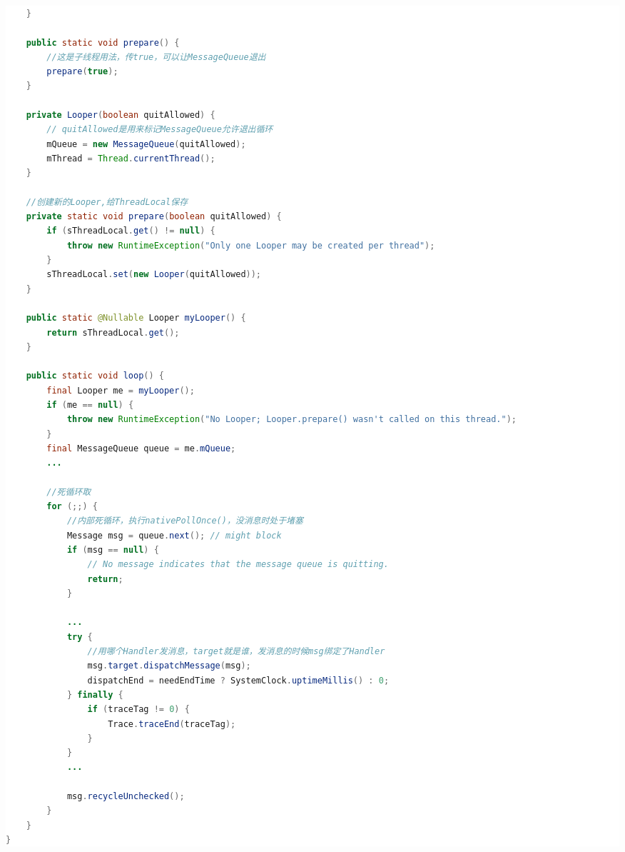 ```java
    }
    
    public static void prepare() {
        //这是子线程用法，传true，可以让MessageQueue退出
        prepare(true);
    }
    
    private Looper(boolean quitAllowed) {
        // quitAllowed是用来标记MessageQueue允许退出循环
        mQueue = new MessageQueue(quitAllowed);
        mThread = Thread.currentThread();
    }
    
    //创建新的Looper,给ThreadLocal保存
    private static void prepare(boolean quitAllowed) {
        if (sThreadLocal.get() != null) {
            throw new RuntimeException("Only one Looper may be created per thread");
        }
        sThreadLocal.set(new Looper(quitAllowed));
    }

    public static @Nullable Looper myLooper() {
        return sThreadLocal.get();
    }
    
    public static void loop() {
        final Looper me = myLooper();
        if (me == null) {
            throw new RuntimeException("No Looper; Looper.prepare() wasn't called on this thread.");
        }
        final MessageQueue queue = me.mQueue;
        ...

        //死循环取
        for (;;) {
            //内部死循环，执行nativePollOnce()，没消息时处于堵塞
            Message msg = queue.next(); // might block
            if (msg == null) {
                // No message indicates that the message queue is quitting.
                return;
            }

            ...
            try {
                //用哪个Handler发消息，target就是谁，发消息的时候msg绑定了Handler
                msg.target.dispatchMessage(msg);
                dispatchEnd = needEndTime ? SystemClock.uptimeMillis() : 0;
            } finally {
                if (traceTag != 0) {
                    Trace.traceEnd(traceTag);
                }
            }
            ...

            msg.recycleUnchecked();
        }
    }
}
```
